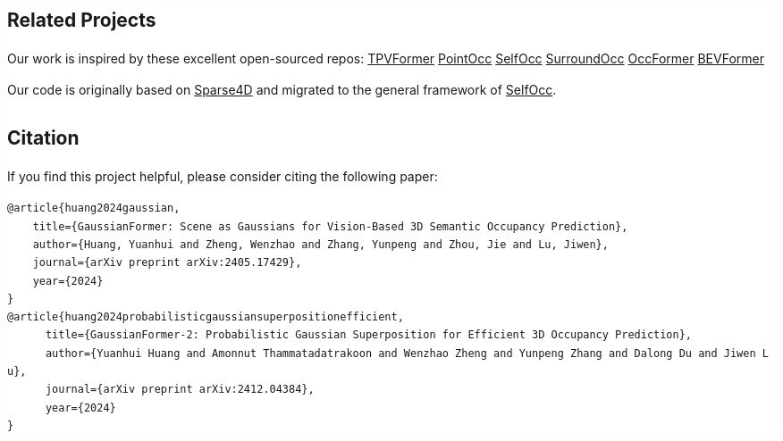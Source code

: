 ## Related Projects

Our work is inspired by these excellent open-sourced repos:
[TPVFormer](https://github.com/wzzheng/TPVFormer)
[PointOcc](https://github.com/wzzheng/PointOcc)
[SelfOcc](https://github.com/huang-yh/SelfOcc)
[SurroundOcc](https://github.com/weiyithu/SurroundOcc) 
[OccFormer](https://github.com/zhangyp15/OccFormer)
[BEVFormer](https://github.com/fundamentalvision/BEVFormer)

Our code is originally based on [Sparse4D](https://github.com/HorizonRobotics/Sparse4D) and migrated to the general framework of [SelfOcc](https://github.com/huang-yh/SelfOcc).

## Citation

If you find this project helpful, please consider citing the following paper:
```
@article{huang2024gaussian,
    title={GaussianFormer: Scene as Gaussians for Vision-Based 3D Semantic Occupancy Prediction},
    author={Huang, Yuanhui and Zheng, Wenzhao and Zhang, Yunpeng and Zhou, Jie and Lu, Jiwen},
    journal={arXiv preprint arXiv:2405.17429},
    year={2024}
}
@article{huang2024probabilisticgaussiansuperpositionefficient,
      title={GaussianFormer-2: Probabilistic Gaussian Superposition for Efficient 3D Occupancy Prediction}, 
      author={Yuanhui Huang and Amonnut Thammatadatrakoon and Wenzhao Zheng and Yunpeng Zhang and Dalong Du and Jiwen Lu},
      journal={arXiv preprint arXiv:2412.04384},
      year={2024}
}
```
